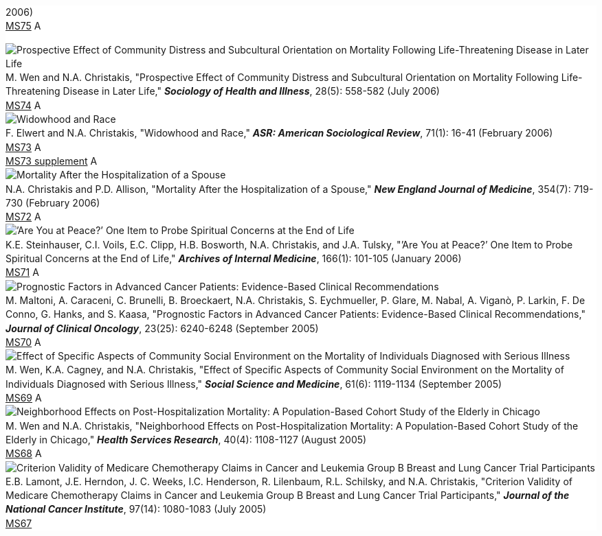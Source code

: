 2006)<br /><a href="http://nicholaschristakis.net/wp-content/uploads/2015/03/075-FIXED-EFFECTS-METHODS-FOR-THE-ANALYSIS-OF-NONREPEATED-EVENTS.pdf">MS75</a> <span class="websym">A</span><br /><div class="clear"></div></div><div class="pub_row"><div class="pub_photo"><img src="http://nicholaschristakis.net/wp-content/uploads/2015/03/074.png" alt="Prospective Effect of Community Distress and Subcultural Orientation on Mortality Following Life-Threatening Disease in Later Life" /></div>M. Wen and N.A. Christakis, "Prospective Effect of Community Distress and Subcultural Orientation on Mortality Following Life-Threatening Disease in Later Life," <strong><em>Sociology of Health and Illness</em></strong>, 28(5): 558-582 (July 2006)<br /><a href="http://nicholaschristakis.net/wp-content/uploads/2015/03/074-Prospective-effect-of-community-distress-and-subcultural-orientation-on-mortality-following-life-threatening-diseases-in-later-life.pdf">MS74</a> <span class="websym">A</span><br /><div class="clear"></div></div><div class="pub_row"><div class="pub_photo"><img src="http://nicholaschristakis.net/wp-content/uploads/2015/03/073.gif" alt="Widowhood and Race" /></div>F. Elwert and N.A. Christakis, "Widowhood and Race," <strong><em>ASR: American Sociological Review</em></strong>, 71(1): 16-41 (February 2006)<br /><a href="http://nicholaschristakis.net/wp-content/uploads/2015/03/073-Widowhood-and-Race.pdf">MS73</a> <span class="websym">A</span><br /><a href="http://nicholaschristakis.net/wp-content/uploads/2015/03/073-supplement.pdf">MS73 supplement</a> <span class="websym">A</span><br /><div class="clear"></div></div><div class="pub_row"><div class="pub_photo"><img src="http://nicholaschristakis.net/wp-content/uploads/2015/03/072.png" alt="Mortality After the Hospitalization of a Spouse" /></div>N.A. Christakis and P.D. Allison, "Mortality After the Hospitalization of a Spouse," <strong><em>New England Journal of Medicine</em></strong>, 354(7): 719-730 (February 2006)<br /><a href="http://nicholaschristakis.net/wp-content/uploads/2015/03/072-Mortality-after-the-Hospitalization-of-a-Spouse.pdf">MS72</a> <span class="websym">A</span><br /><div class="clear"></div></div><div class="pub_row"><div class="pub_photo"><img src="http://nicholaschristakis.net/wp-content/uploads/2015/03/0711.png" alt="’Are You at Peace?’ One Item to Probe Spiritual Concerns at the End of Life" /></div>K.E. Steinhauser, C.I. Voils, E.C. Clipp, H.B. Bosworth, N.A. Christakis, and J.A. Tulsky, "’Are You at Peace?’ One Item to Probe Spiritual Concerns at the End of Life," <strong><em>Archives of Internal Medicine</em></strong>, 166(1): 101-105 (January 2006)<br /><a href="http://nicholaschristakis.net/wp-content/uploads/2015/03/071-Are-You-at-Peace.pdf">MS71</a> <span class="websym">A</span><br /><div class="clear"></div></div><div class="pub_row"><div class="pub_photo"><img src="http://nicholaschristakis.net/wp-content/uploads/2015/03/070.png" alt="Prognostic Factors in Advanced Cancer Patients: Evidence-Based Clinical Recommendations" /></div>M. Maltoni, A. Caraceni, C. Brunelli, B. Broeckaert, N.A. Christakis, S. Eychmueller, P. Glare, M. Nabal, A. Viganò, P. Larkin, F. De Conno, G. Hanks, and S. Kaasa, "Prognostic Factors in Advanced Cancer Patients: Evidence-Based Clinical Recommendations," <strong><em>Journal of Clinical Oncology</em></strong>, 23(25): 6240-6248 (September 2005)<br /><a href="http://nicholaschristakis.net/wp-content/uploads/2015/03/070-Prognostic-Factors-in-Advanced-Cancer-Patients.pdf">MS70</a> <span class="websym">A</span><br /><div class="clear"></div></div><div class="pub_row"><div class="pub_photo"><img src="http://nicholaschristakis.net/wp-content/uploads/2015/03/0691.png" alt="Effect of Specific Aspects of Community Social Environment on the Mortality of Individuals Diagnosed with Serious Illness" /></div>M. Wen, K.A. Cagney, and N.A. Christakis, "Effect of Specific Aspects of Community Social Environment on the Mortality of Individuals Diagnosed with Serious Illness," <strong><em>Social Science and Medicine</em></strong>, 61(6): 1119-1134 (September 2005)<br /><a href="http://nicholaschristakis.net/wp-content/uploads/2015/03/069-Effect-of-specific-aspects-of-community-social-environment-on-the-mortality-of-Individuals-diagnosed-with-serious-illness.pdf">MS69</a> <span class="websym">A</span><br /><div class="clear"></div></div><div class="pub_row"><div class="pub_photo"><img src="http://nicholaschristakis.net/wp-content/uploads/2015/03/068.png" alt="Neighborhood Effects on Post-Hospitalization Mortality: A Population-Based Cohort Study of the Elderly in Chicago" /></div>M. Wen and N.A. Christakis, "Neighborhood Effects on Post-Hospitalization Mortality: A Population-Based Cohort Study of the Elderly in Chicago," <strong><em>Health Services Research</em></strong>, 40(4): 1108-1127 (August 2005)<br /><a href="http://nicholaschristakis.net/wp-content/uploads/2015/03/068-Neighborhood-Effects-on-Posthospitalization-Mortality.pdf">MS68</a> <span class="websym">A</span><br /><div class="clear"></div></div><div class="pub_row"><div class="pub_photo"><img src="http://nicholaschristakis.net/wp-content/uploads/2015/03/067.png" alt="Criterion Validity of Medicare Chemotherapy Claims in Cancer and Leukemia Group B Breast and Lung Cancer Trial Participants" /></div>E.B. Lamont, J.E. Herndon, J. C. Weeks, I.C. Henderson, R. Lilenbaum, R.L. Schilsky, and N.A. Christakis, "Criterion Validity of Medicare Chemotherapy Claims in Cancer and Leukemia Group B Breast and Lung Cancer Trial Participants," <strong><em>Journal of the National Cancer Institute</em></strong>, 97(14): 1080-1083 (July 2005)<br /><a href="http://nicholaschristakis.net/wp-content/uploads/2015/03/067-Criterion-Validity-of-Medicare-Chemotherapy-Claims-in-Cancer-and-Leukemia-Group-B-Breast-and-Lung-Cancer-Trial-Participants-.pdf">MS67</a>